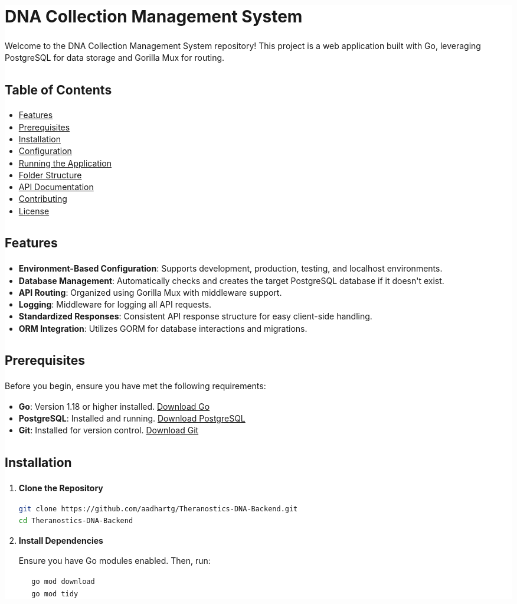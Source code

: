 # DNA Collection Management System

Welcome to the DNA Collection Management System repository! This project is a web application built with Go, leveraging PostgreSQL for data storage and Gorilla Mux for routing.

## Table of Contents

- [Features](#features)
- [Prerequisites](#prerequisites)
- [Installation](#installation)
- [Configuration](#configuration)
- [Running the Application](#running-the-application)
- [Folder Structure](#folder-structure)
- [API Documentation](#api-documentation)
- [Contributing](#contributing)
- [License](#license)

## Features

- **Environment-Based Configuration**: Supports development, production, testing, and localhost environments.
- **Database Management**: Automatically checks and creates the target PostgreSQL database if it doesn't exist.
- **API Routing**: Organized using Gorilla Mux with middleware support.
- **Logging**: Middleware for logging all API requests.
- **Standardized Responses**: Consistent API response structure for easy client-side handling.
- **ORM Integration**: Utilizes GORM for database interactions and migrations.

## Prerequisites

Before you begin, ensure you have met the following requirements:

- **Go**: Version 1.18 or higher installed. [Download Go](https://golang.org/dl/)
- **PostgreSQL**: Installed and running. [Download PostgreSQL](https://www.postgresql.org/download/)
- **Git**: Installed for version control. [Download Git](https://git-scm.com/downloads)

## Installation

1. **Clone the Repository**

   ```bash
   git clone https://github.com/aadhartg/Theranostics-DNA-Backend.git
   cd Theranostics-DNA-Backend
   ```

2. **Install Dependencies**

   Ensure you have Go modules enabled. Then, run:

   ```bash
      go mod download
      go mod tidy
   ```
